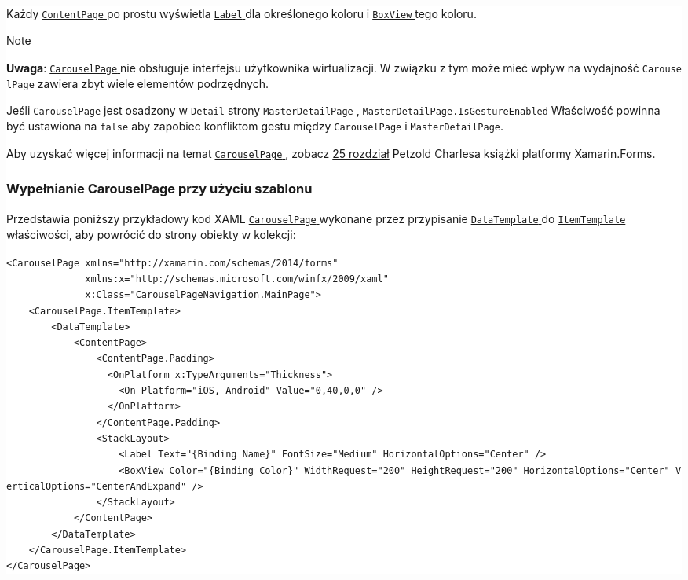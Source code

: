 Każdy [ `ContentPage` ](https://developer.xamarin.com/api/type/Xamarin.Forms.ContentPage/) po prostu wyświetla [ `Label` ](https://developer.xamarin.com/api/type/Xamarin.Forms.Label/) dla określonego koloru i [ `BoxView` ](https://developer.xamarin.com/api/type/Xamarin.Forms.BoxView/) tego koloru.

> [!NOTE]
> **Uwaga**: [ `CarouselPage` ](https://developer.xamarin.com/api/type/Xamarin.Forms.CarouselPage/) nie obsługuje interfejsu użytkownika wirtualizacji. W związku z tym może mieć wpływ na wydajność `CarouselPage` zawiera zbyt wiele elementów podrzędnych.

Jeśli [ `CarouselPage` ](https://developer.xamarin.com/api/type/Xamarin.Forms.CarouselPage/) jest osadzony w [ `Detail` ](https://developer.xamarin.com/api/property/Xamarin.Forms.MasterDetailPage.Detail/) strony [ `MasterDetailPage` ](https://developer.xamarin.com/api/type/Xamarin.Forms.MasterDetailPage/), [ `MasterDetailPage.IsGestureEnabled` ](https://developer.xamarin.com/api/field/Xamarin.Forms.MasterDetailPage.IsGestureEnabledProperty/) Właściwość powinna być ustawiona na `false` aby zapobiec konfliktom gestu między `CarouselPage` i `MasterDetailPage`.

Aby uzyskać więcej informacji na temat [ `CarouselPage` ](https://developer.xamarin.com/api/type/Xamarin.Forms.CarouselPage/), zobacz [25 rozdział](https://developer.xamarin.com/r/xamarin-forms/book/chapter25.pdf) Petzold Charlesa książki platformy Xamarin.Forms.

<a name="Populating_a_CarouselPage_with_a_Template" />

### <a name="populating-a-carouselpage-with-a-template"></a>Wypełnianie CarouselPage przy użyciu szablonu

Przedstawia poniższy przykładowy kod XAML [ `CarouselPage` ](https://developer.xamarin.com/api/type/Xamarin.Forms.CarouselPage/) wykonane przez przypisanie [ `DataTemplate` ](https://developer.xamarin.com/api/type/Xamarin.Forms.DataTemplate/) do [ `ItemTemplate` ](https://developer.xamarin.com/api/property/Xamarin.Forms.MultiPage%601.ItemTemplate/) właściwości, aby powrócić do strony obiekty w kolekcji:

```xaml
<CarouselPage xmlns="http://xamarin.com/schemas/2014/forms"
              xmlns:x="http://schemas.microsoft.com/winfx/2009/xaml"
              x:Class="CarouselPageNavigation.MainPage">
    <CarouselPage.ItemTemplate>
        <DataTemplate>
            <ContentPage>
                <ContentPage.Padding>
                  <OnPlatform x:TypeArguments="Thickness">
                    <On Platform="iOS, Android" Value="0,40,0,0" />
                  </OnPlatform>
                </ContentPage.Padding>
                <StackLayout>
                    <Label Text="{Binding Name}" FontSize="Medium" HorizontalOptions="Center" />
                    <BoxView Color="{Binding Color}" WidthRequest="200" HeightRequest="200" HorizontalOptions="Center" VerticalOptions="CenterAndExpand" />
                </StackLayout>
            </ContentPage>
        </DataTemplate>
    </CarouselPage.ItemTemplate>
</CarouselPage>
```
